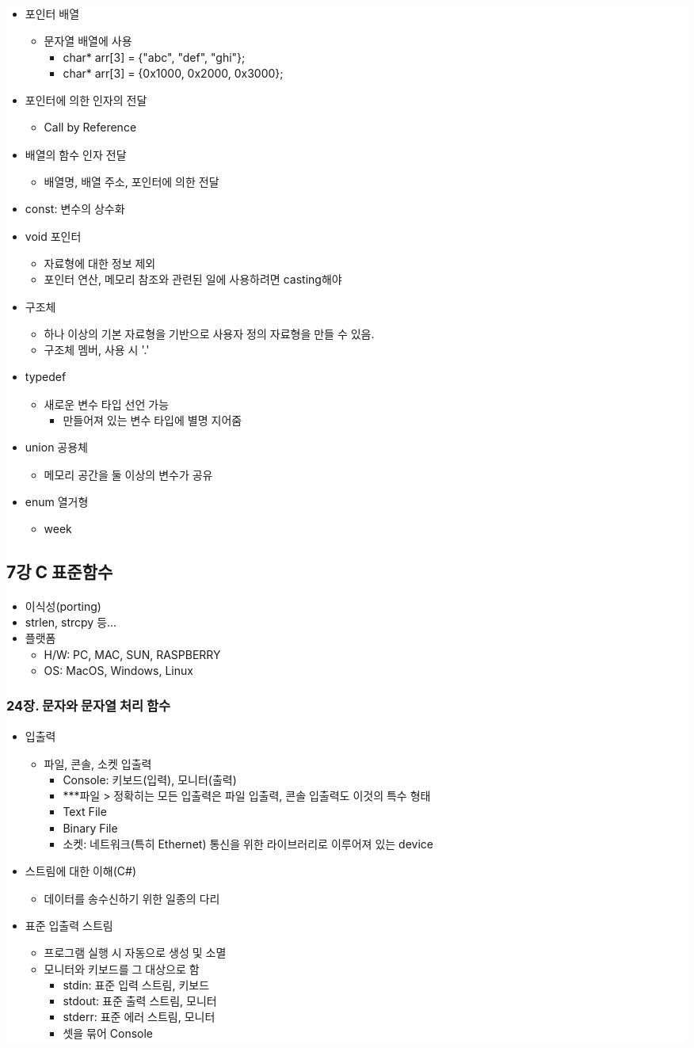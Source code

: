 - 포인터 배열
  - 문자열 배열에 사용 
    - char* arr[3] = {"abc", "def", "ghi"};
    - char* arr[3] = {0x1000, 0x2000, 0x3000};

- 포인터에 의한 인자의 전달
  - Call by Reference

- 배열의 함수 인자 전달
  - 배열명, 배열 주소, 포인터에 의한 전달

- const: 변수의 상수화

- void 포인터
  - 자료형에 대한 정보 제외
  - 포인터 연산, 메모리 참조와 관련된 일에 사용하려면 casting해야

- 구조체
  - 하나 이상의 기본 자료형을 기반으로 사용자 정의 자료형을 만들 수 
있음.
  - 구조체 멤버, 사용 시 '.'

- typedef
  - 새로운 변수 타입 선언 가능
    - 만들어져 있는 변수 타입에 별명 지어줌

- union 공용체
  - 메모리 공간을 둘 이상의 변수가 공유

- enum 열거형
  - week

## 7강 C 표준함수

- 이식성(porting)
- strlen, strcpy 등...
- 플랫폼
  - H/W: PC, MAC, SUN, RASPBERRY
  - OS: MacOS, Windows, Linux

### 24장. 문자와 문자열 처리 함수
- 입출력
  - 파일, 콘솔, 소켓 입출력 
    - Console: 키보드(입력), 모니터(출력)
    - ***파일 > 정확히는 모든 입출력은 파일 입출력, 콘솔 입출력도 이것의 특수 형태
	- Text File
	- Binary File
    - 소켓: 네트워크(특히 Ethernet) 통신을 위한 라이브러리로 이루어져
있는 device

- 스트림에 대한 이해(C#)
  - 데이터를 송수신하기 위한 일종의 다리

- 표준 입출력 스트림
  - 프로그램 실행 시 자동으로 생성 및 소멸
  - 모니터와 키보드를 그 대상으로 함
    - stdin: 표준 입력 스트림, 키보드
    - stdout: 표준 출력 스트림, 모니터
    - stderr: 표준 에러 스트림, 모니터
	- 셋을 묶어 Console

